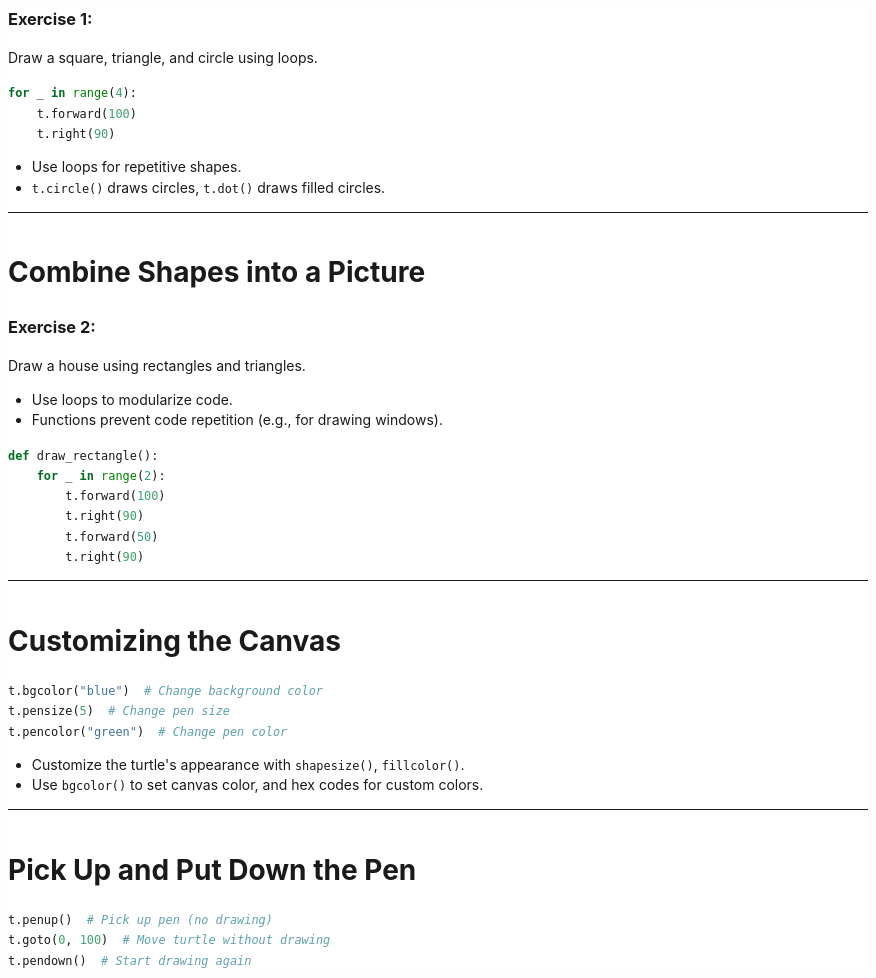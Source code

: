 ### Exercise 1:
Draw a square, triangle, and circle using loops.

```python
for _ in range(4):
    t.forward(100)
    t.right(90)
```

- Use loops for repetitive shapes.
- `t.circle()` draws circles, `t.dot()` draws filled circles.

---

# Combine Shapes into a Picture

### Exercise 2:
Draw a house using rectangles and triangles.

- Use loops to modularize code.
- Functions prevent code repetition (e.g., for drawing windows).

```python
def draw_rectangle():
    for _ in range(2):
        t.forward(100)
        t.right(90)
        t.forward(50)
        t.right(90)
```

---

# Customizing the Canvas

```python
t.bgcolor("blue")  # Change background color
t.pensize(5)  # Change pen size
t.pencolor("green")  # Change pen color
```

- Customize the turtle's appearance with `shapesize()`, `fillcolor()`.
- Use `bgcolor()` to set canvas color, and hex codes for custom colors.

---

# Pick Up and Put Down the Pen

```python
t.penup()  # Pick up pen (no drawing)
t.goto(0, 100)  # Move turtle without drawing
t.pendown()  # Start drawing again
```
